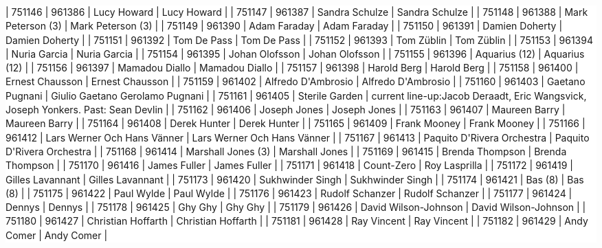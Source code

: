| 751146 | 961386 | Lucy Howard | Lucy Howard |
| 751147 | 961387 | Sandra Schulze | Sandra Schulze |
| 751148 | 961388 | Mark Peterson (3) | Mark Peterson (3) |
| 751149 | 961390 | Adam Faraday | Adam Faraday |
| 751150 | 961391 | Damien Doherty | Damien Doherty |
| 751151 | 961392 | Tom De Pass | Tom De Pass |
| 751152 | 961393 | Tom Züblin | Tom Züblin |
| 751153 | 961394 | Nuria Garcia | Nuria Garcia |
| 751154 | 961395 | Johan Olofsson | Johan Olofsson |
| 751155 | 961396 | Aquarius (12) | Aquarius (12) |
| 751156 | 961397 | Mamadou Diallo | Mamadou Diallo |
| 751157 | 961398 | Harold Berg | Harold Berg |
| 751158 | 961400 | Ernest Chausson | Ernest Chausson |
| 751159 | 961402 | Alfredo D'Ambrosio | Alfredo D'Ambrosio |
| 751160 | 961403 | Gaetano Pugnani | Giulio Gaetano Gerolamo Pugnani |
| 751161 | 961405 | Sterile Garden | current line-up:Jacob Deraadt, Eric Wangsvick, Joseph Yonkers.  Past:  Sean Devlin |
| 751162 | 961406 | Joseph Jones | Joseph Jones |
| 751163 | 961407 | Maureen Barry | Maureen Barry |
| 751164 | 961408 | Derek Hunter | Derek Hunter |
| 751165 | 961409 | Frank Mooney | Frank Mooney |
| 751166 | 961412 | Lars Werner Och Hans Vänner | Lars Werner Och Hans Vänner |
| 751167 | 961413 | Paquito D'Rivera Orchestra | Paquito D'Rivera Orchestra |
| 751168 | 961414 | Marshall Jones (3) | Marshall Jones |
| 751169 | 961415 | Brenda Thompson | Brenda Thompson |
| 751170 | 961416 | James Fuller | James Fuller |
| 751171 | 961418 | Count-Zero | Roy Lasprilla |
| 751172 | 961419 | Gilles Lavannant | Gilles Lavannant |
| 751173 | 961420 | Sukhwinder Singh | Sukhwinder Singh |
| 751174 | 961421 | Bas (8) | Bas (8) |
| 751175 | 961422 | Paul Wylde | Paul Wylde |
| 751176 | 961423 | Rudolf Schanzer | Rudolf Schanzer |
| 751177 | 961424 | Dennys | Dennys |
| 751178 | 961425 | Ghy Ghy | Ghy Ghy |
| 751179 | 961426 | David Wilson-Johnson | David Wilson-Johnson |
| 751180 | 961427 | Christian Hoffarth | Christian Hoffarth |
| 751181 | 961428 | Ray Vincent | Ray Vincent |
| 751182 | 961429 | Andy Comer | Andy Comer |